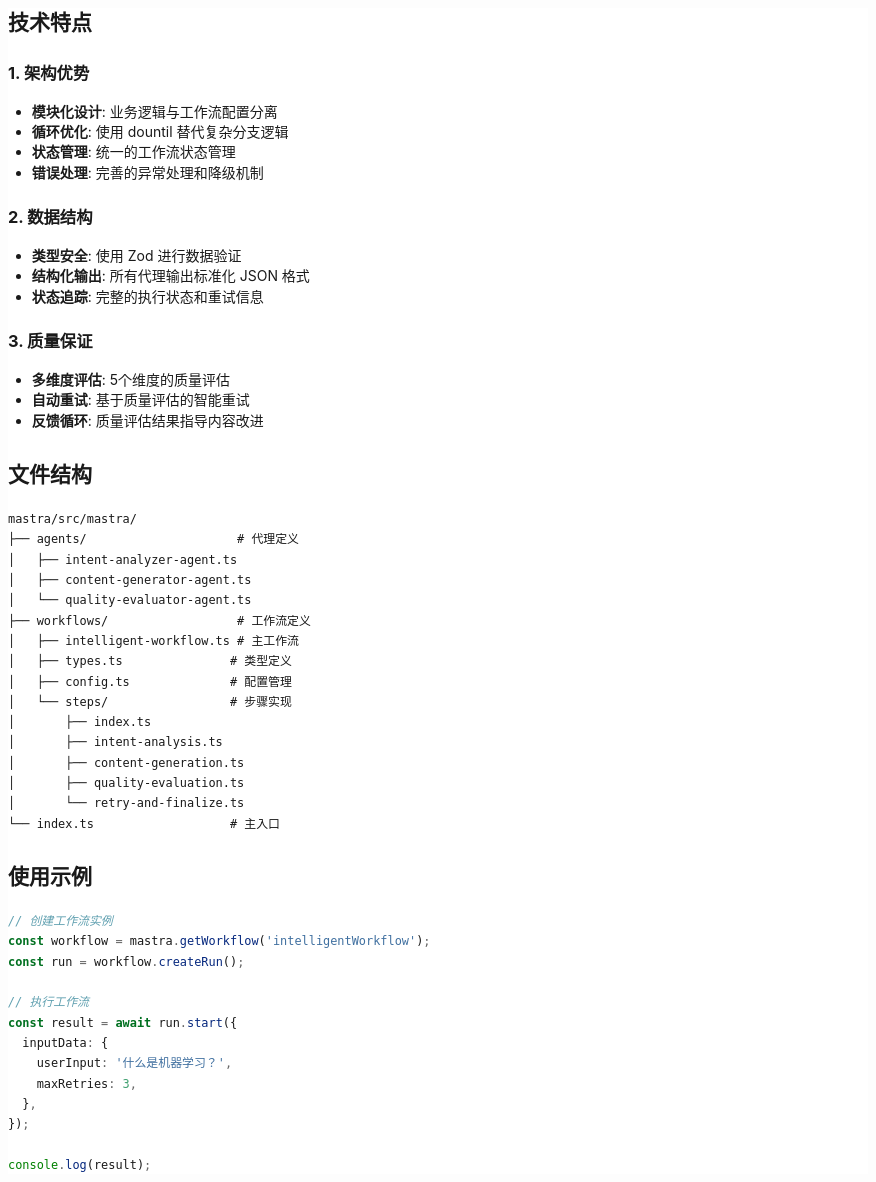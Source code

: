 ## 技术特点

### 1. 架构优势
- **模块化设计**: 业务逻辑与工作流配置分离
- **循环优化**: 使用 dountil 替代复杂分支逻辑
- **状态管理**: 统一的工作流状态管理
- **错误处理**: 完善的异常处理和降级机制

### 2. 数据结构
- **类型安全**: 使用 Zod 进行数据验证
- **结构化输出**: 所有代理输出标准化 JSON 格式
- **状态追踪**: 完整的执行状态和重试信息

### 3. 质量保证
- **多维度评估**: 5个维度的质量评估
- **自动重试**: 基于质量评估的智能重试
- **反馈循环**: 质量评估结果指导内容改进

## 文件结构

```
mastra/src/mastra/
├── agents/                     # 代理定义
│   ├── intent-analyzer-agent.ts
│   ├── content-generator-agent.ts
│   └── quality-evaluator-agent.ts
├── workflows/                  # 工作流定义
│   ├── intelligent-workflow.ts # 主工作流
│   ├── types.ts               # 类型定义
│   ├── config.ts              # 配置管理
│   └── steps/                 # 步骤实现
│       ├── index.ts
│       ├── intent-analysis.ts
│       ├── content-generation.ts
│       ├── quality-evaluation.ts
│       └── retry-and-finalize.ts
└── index.ts                   # 主入口
```

## 使用示例

```typescript
// 创建工作流实例
const workflow = mastra.getWorkflow('intelligentWorkflow');
const run = workflow.createRun();

// 执行工作流
const result = await run.start({
  inputData: {
    userInput: '什么是机器学习？',
    maxRetries: 3,
  },
});

console.log(result);
```

